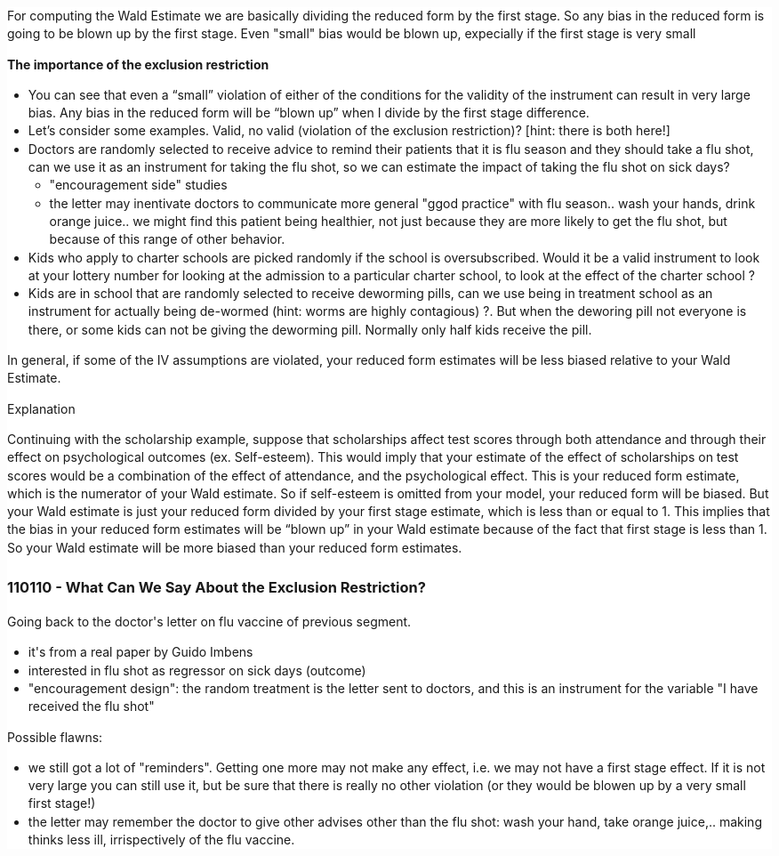 For computing the Wald Estimate we are basically dividing the reduced form by the first stage.
So any bias in the reduced form is going to be blown up by the first stage.
Even "small" bias would be blown up, expecially if the first stage is very small


**The importance of the exclusion restriction**

- You can see that even a “small” violation of either of the conditions for the validity of the instrument can result in very large bias. Any bias in the reduced form will be “blown up” when I divide by the first stage difference.
-  Let’s consider some examples. Valid, no valid (violation of the exclusion restriction)? [hint: there is both here!]
 - Doctors are randomly selected to receive advice to remind their patients that it is flu season and they should take a flu shot, can we use it as an instrument for taking the flu shot, so we can estimate the impact of taking the flu shot on sick days?
   - "encouragement side" studies
   - the letter may inentivate doctors to communicate more general "ggod practice" with flu season.. wash your hands, drink orange juice.. we might find this patient being healthier, not just because they are more likely to get the flu shot, but because of this range of other behavior.
 - Kids who apply to charter schools are picked randomly if the school is oversubscribed. Would it be a valid instrument to look at your lottery number for looking at the admission to a particular charter school, to look at the effect of the charter school ?
 - Kids are in school that are randomly selected to receive deworming pills, can we use being in treatment school as an instrument for actually being de-wormed (hint: worms are highly contagious) ?. But when the deworing pill not everyone is there, or some kids can not be giving the deworming pill. Normally only half kids receive the pill.
 
 
In general, if some of the IV assumptions are violated, your reduced form estimates will be less biased relative to your Wald Estimate. 

Explanation

Continuing with the scholarship example, suppose that scholarships affect test scores through both attendance and through their effect on psychological outcomes (ex. Self-esteem). This would imply that your estimate of the effect of scholarships on test scores would be a combination of the effect of attendance, and the psychological effect. This is your reduced form estimate, which is the numerator of your Wald estimate. So if self-esteem is omitted from your model, your reduced form will be biased. But your Wald estimate is just your reduced form divided by your first stage estimate, which is less than or equal to 1. This implies that the bias in your reduced form estimates will be “blown up” in your Wald estimate because of the fact that first stage is less than 1. So your Wald estimate will be more biased than your reduced form estimates.

### 110110 - What Can We Say About the Exclusion Restriction? ###

Going back to the doctor's letter on flu vaccine of previous segment.

- it's  from a real paper by Guido Imbens
- interested in flu shot as regressor on sick days (outcome)
- "encouragement design": the random treatment is the letter sent to doctors, and this is an instrument for the variable "I have received the flu shot"

Possible flawns:
- we still got a lot of "reminders". Getting one more may not make any effect, i.e. we may not have a first stage effect. If it is not very large you can still use it, but be sure that there is really no other violation (or they would be blowen up by a very small first stage!)
- the letter may remember the doctor to give other advises other than the flu shot: wash your hand, take orange juice,.. making thinks less ill, irrispectively of the flu vaccine.
